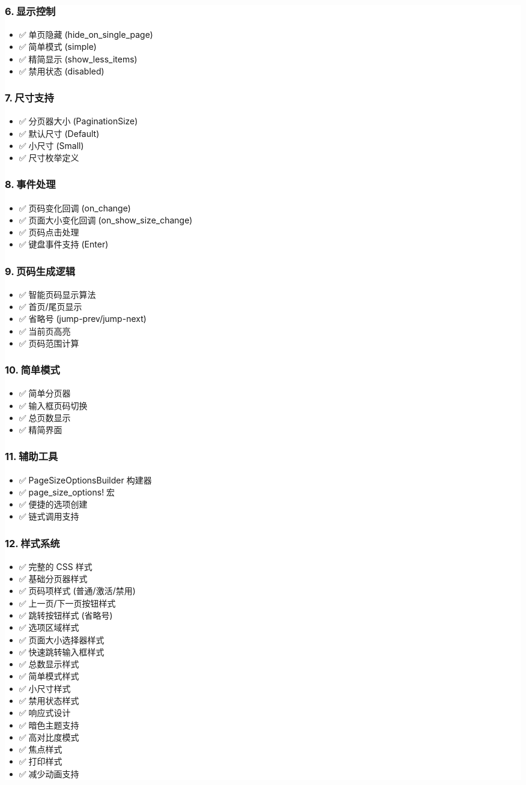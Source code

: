 ### 6. 显示控制
- ✅ 单页隐藏 (hide_on_single_page)
- ✅ 简单模式 (simple)
- ✅ 精简显示 (show_less_items)
- ✅ 禁用状态 (disabled)

### 7. 尺寸支持
- ✅ 分页器大小 (PaginationSize)
- ✅ 默认尺寸 (Default)
- ✅ 小尺寸 (Small)
- ✅ 尺寸枚举定义

### 8. 事件处理
- ✅ 页码变化回调 (on_change)
- ✅ 页面大小变化回调 (on_show_size_change)
- ✅ 页码点击处理
- ✅ 键盘事件支持 (Enter)

### 9. 页码生成逻辑
- ✅ 智能页码显示算法
- ✅ 首页/尾页显示
- ✅ 省略号 (jump-prev/jump-next)
- ✅ 当前页高亮
- ✅ 页码范围计算

### 10. 简单模式
- ✅ 简单分页器
- ✅ 输入框页码切换
- ✅ 总页数显示
- ✅ 精简界面

### 11. 辅助工具
- ✅ PageSizeOptionsBuilder 构建器
- ✅ page_size_options! 宏
- ✅ 便捷的选项创建
- ✅ 链式调用支持

### 12. 样式系统
- ✅ 完整的 CSS 样式
- ✅ 基础分页器样式
- ✅ 页码项样式 (普通/激活/禁用)
- ✅ 上一页/下一页按钮样式
- ✅ 跳转按钮样式 (省略号)
- ✅ 选项区域样式
- ✅ 页面大小选择器样式
- ✅ 快速跳转输入框样式
- ✅ 总数显示样式
- ✅ 简单模式样式
- ✅ 小尺寸样式
- ✅ 禁用状态样式
- ✅ 响应式设计
- ✅ 暗色主题支持
- ✅ 高对比度模式
- ✅ 焦点样式
- ✅ 打印样式
- ✅ 减少动画支持
